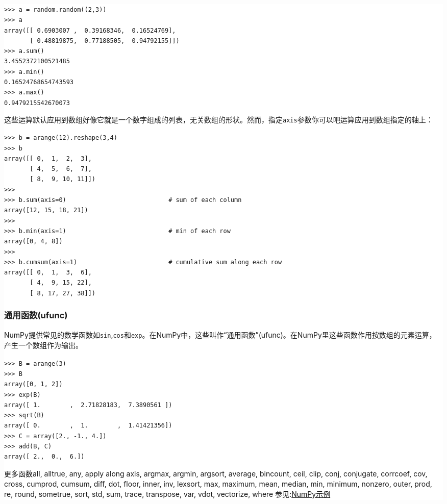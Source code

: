 ```
>>> a = random.random((2,3))
>>> a
array([[ 0.6903007 ,  0.39168346,  0.16524769],
       [ 0.48819875,  0.77188505,  0.94792155]])
>>> a.sum()
3.4552372100521485
>>> a.min()
0.16524768654743593
>>> a.max()
0.9479215542670073 
```

这些运算默认应用到数组好像它就是一个数字组成的列表，无关数组的形状。然而，指定`axis`参数你可以吧运算应用到数组指定的轴上：

```
>>> b = arange(12).reshape(3,4)
>>> b
array([[ 0,  1,  2,  3],
       [ 4,  5,  6,  7],
       [ 8,  9, 10, 11]])
>>>
>>> b.sum(axis=0)                            # sum of each column
array([12, 15, 18, 21])
>>>
>>> b.min(axis=1)                            # min of each row
array([0, 4, 8])
>>>
>>> b.cumsum(axis=1)                         # cumulative sum along each row
array([[ 0,  1,  3,  6],
       [ 4,  9, 15, 22],
       [ 8, 17, 27, 38]]) 
```

### 通用函数(ufunc)

NumPy提供常见的数学函数如`sin`,`cos`和`exp`。在NumPy中，这些叫作“通用函数”(ufunc)。在NumPy里这些函数作用按数组的元素运算，产生一个数组作为输出。

```
>>> B = arange(3)
>>> B
array([0, 1, 2])
>>> exp(B)
array([ 1.        ,  2.71828183,  7.3890561 ])
>>> sqrt(B)
array([ 0.        ,  1.        ,  1.41421356])
>>> C = array([2., -1., 4.])
>>> add(B, C)
array([ 2.,  0.,  6.]) 
```

更多函数all, alltrue, any, apply along axis, argmax, argmin, argsort, average, bincount, ceil, clip, conj, conjugate, corrcoef, cov, cross, cumprod, cumsum, diff, dot, floor, inner, inv, lexsort, max, maximum, mean, median, min, minimum, nonzero, outer, prod, re, round, sometrue, sort, std, sum, trace, transpose, var, vdot, vectorize, where 参见:[NumPy示例](http://scipy.org/Numpy_Example_List)
